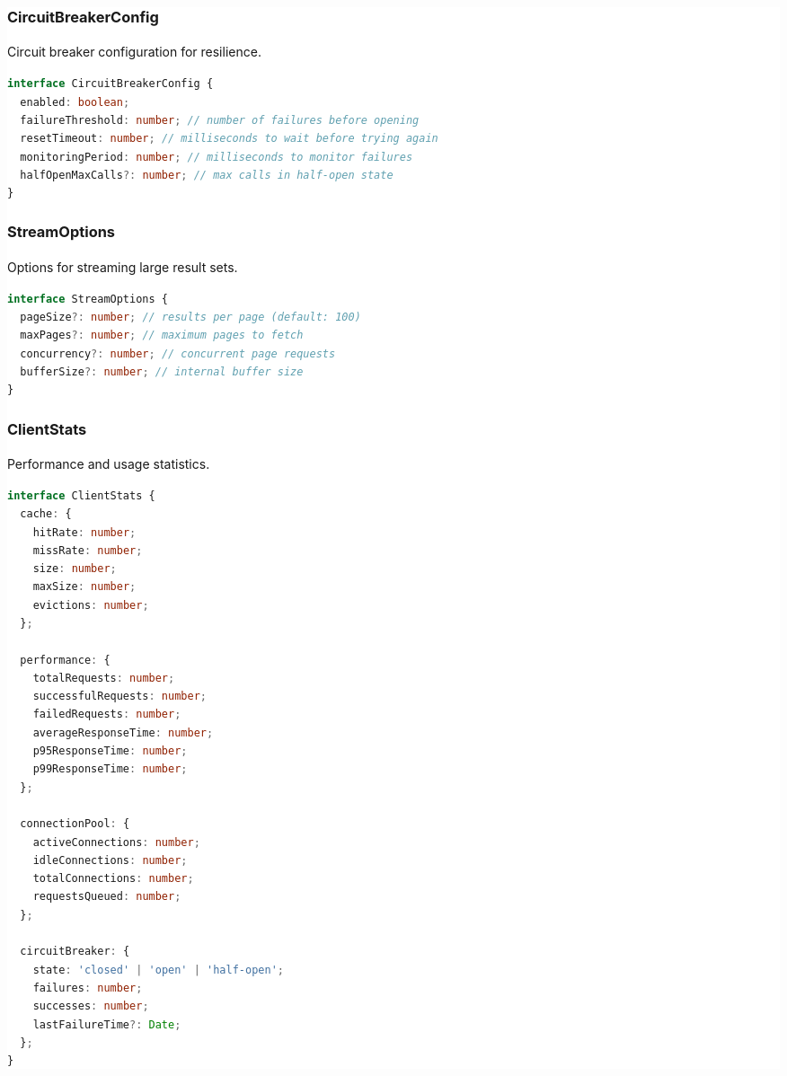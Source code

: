 ### CircuitBreakerConfig

Circuit breaker configuration for resilience.

```typescript
interface CircuitBreakerConfig {
  enabled: boolean;
  failureThreshold: number; // number of failures before opening
  resetTimeout: number; // milliseconds to wait before trying again
  monitoringPeriod: number; // milliseconds to monitor failures
  halfOpenMaxCalls?: number; // max calls in half-open state
}
```

### StreamOptions

Options for streaming large result sets.

```typescript
interface StreamOptions {
  pageSize?: number; // results per page (default: 100)
  maxPages?: number; // maximum pages to fetch
  concurrency?: number; // concurrent page requests
  bufferSize?: number; // internal buffer size
}
```

### ClientStats

Performance and usage statistics.

```typescript
interface ClientStats {
  cache: {
    hitRate: number;
    missRate: number;
    size: number;
    maxSize: number;
    evictions: number;
  };
  
  performance: {
    totalRequests: number;
    successfulRequests: number;
    failedRequests: number;
    averageResponseTime: number;
    p95ResponseTime: number;
    p99ResponseTime: number;
  };
  
  connectionPool: {
    activeConnections: number;
    idleConnections: number;
    totalConnections: number;
    requestsQueued: number;
  };
  
  circuitBreaker: {
    state: 'closed' | 'open' | 'half-open';
    failures: number;
    successes: number;
    lastFailureTime?: Date;
  };
}
```
